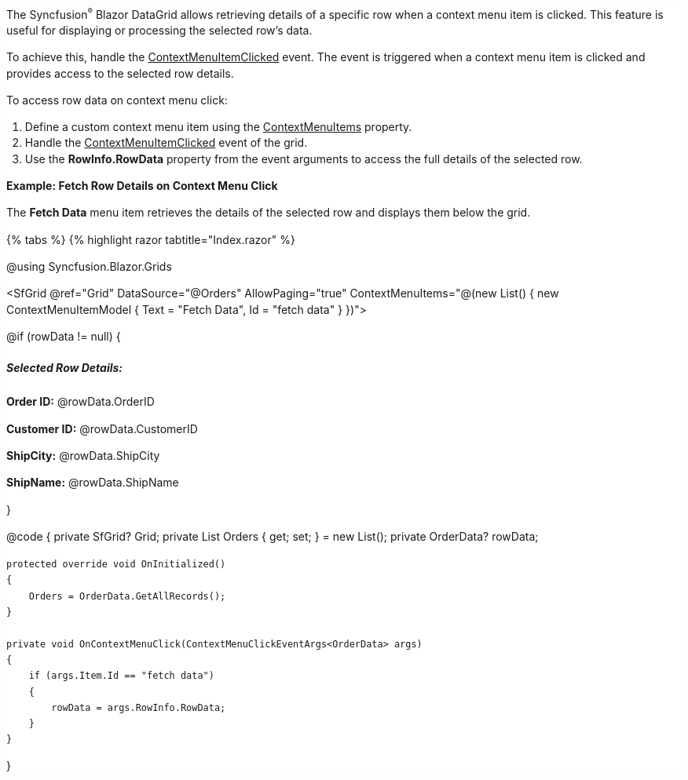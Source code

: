 The Syncfusion<sup style="font-size:70%">&reg;</sup> Blazor DataGrid allows retrieving details of a specific row when a context menu item is clicked. This feature is useful for displaying or processing the selected row’s data.

To achieve this, handle the [ContextMenuItemClicked](https://help.syncfusion.com/cr/blazor/Syncfusion.Blazor.Grids.ContextMenuClickEventArgs-1.html) event. The event is triggered when a context menu item is clicked and provides access to the selected row details.

To access row data on context menu click:

1. Define a custom context menu item using the [ContextMenuItems](https://help.syncfusion.com/cr/blazor/Syncfusion.Blazor.Grids.ContextMenuItemModel.html) property.
2. Handle the [ContextMenuItemClicked](https://help.syncfusion.com/cr/blazor/Syncfusion.Blazor.Grids.ContextMenuClickEventArgs-1.html) event of the grid.
3. Use the **RowInfo.RowData** property from the event arguments to access the full details of the selected row.

**Example: Fetch Row Details on Context Menu Click**

The **Fetch Data** menu item retrieves the details of the selected row and displays them below the grid.

{% tabs %}
{% highlight razor tabtitle="Index.razor" %}

@using Syncfusion.Blazor.Grids

<SfGrid @ref="Grid" DataSource="@Orders" AllowPaging="true" ContextMenuItems="@(new List<ContextMenuItemModel>() { new ContextMenuItemModel { Text = "Fetch Data", Id = "fetch data" } })">
    <GridEvents ContextMenuItemClicked="OnContextMenuClick" TValue="OrderData"></GridEvents>
    <GridPageSettings PageSize="8"></GridPageSettings>
    <GridColumns>
        <GridColumn Field=@nameof(OrderData.OrderID) HeaderText="Order ID" Width="90" TextAlign="TextAlign.Right" />
        <GridColumn Field=@nameof(OrderData.CustomerID) HeaderText="Customer ID" Width="100" />
        <GridColumn Field=@nameof(OrderData.ShipCity) HeaderText="Ship City" Width="100" />
        <GridColumn Field=@nameof(OrderData.ShipName) HeaderText="Ship Name" Width="100" />
    </GridColumns>
</SfGrid>

@if (rowData != null)
{
    <div class="mt-3 p-3 border rounded bg-light">
        <h5>Selected Row Details:</h5>
        <p><strong>Order ID:</strong> @rowData.OrderID</p>
        <p><strong>Customer ID:</strong> @rowData.CustomerID</p>
        <p><strong>ShipCity:</strong> @rowData.ShipCity</p>
        <p><strong>ShipName:</strong> @rowData.ShipName</p>
    </div>
}

@code {
    private SfGrid<OrderData>? Grid;
    private List<OrderData> Orders { get; set; } = new List<OrderData>();
    private OrderData? rowData;

    protected override void OnInitialized()
    {
        Orders = OrderData.GetAllRecords();
    }

    private void OnContextMenuClick(ContextMenuClickEventArgs<OrderData> args)
    {
        if (args.Item.Id == "fetch data")
        {
            rowData = args.RowInfo.RowData;
        }
    }
}